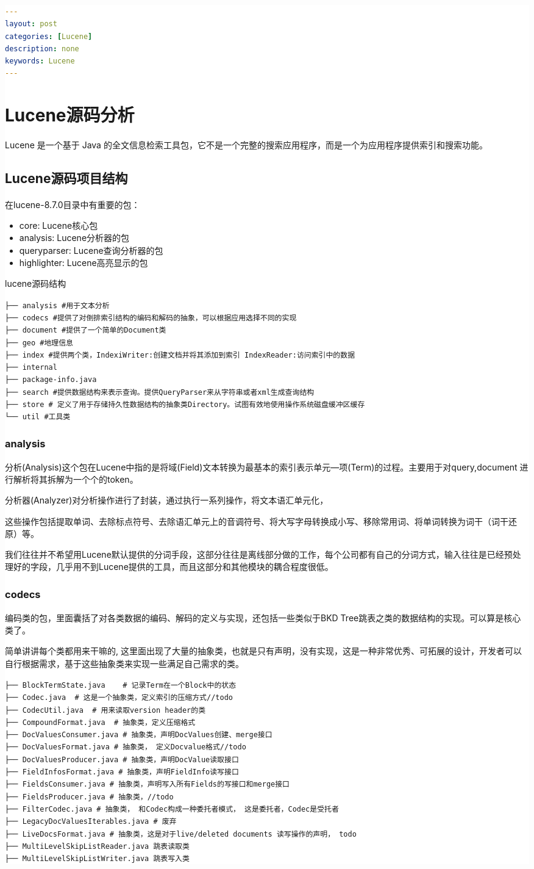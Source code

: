 ```yaml
---
layout: post
categories: [Lucene]
description: none
keywords: Lucene
---
```

# Lucene源码分析
Lucene 是一个基于 Java 的全文信息检索工具包，它不是一个完整的搜索应用程序，而是一个为应用程序提供索引和搜索功能。

## Lucene源码项目结构
在lucene-8.7.0目录中有重要的包：
- core: Lucene核心包
- analysis: Lucene分析器的包
- queryparser: Lucene查询分析器的包
- highlighter: Lucene高亮显示的包

lucene源码结构
```
├── analysis #用于文本分析
├── codecs #提供了对倒排索引结构的编码和解码的抽象，可以根据应用选择不同的实现
├── document #提供了一个简单的Document类
├── geo #地理信息
├── index #提供两个类，IndexiWriter:创建文档并将其添加到索引 IndexReader:访问索引中的数据
├── internal
├── package-info.java
├── search #提供数据结构来表示查询。提供QueryParser来从字符串或者xml生成查询结构
├── store # 定义了用于存储持久性数据结构的抽象类Directory。试图有效地使用操作系统磁盘缓冲区缓存
└── util #工具类
```

### analysis
分析(Analysis)这个包在Lucene中指的是将域(Field)文本转换为最基本的索引表示单元—项(Term)的过程。主要用于对query,document 进行解析将其拆解为一个个的token。

分析器(Analyzer)对分析操作进行了封装，通过执行一系列操作，将文本语汇单元化，

这些操作包括提取单词、去除标点符号、去除语汇单元上的音调符号、将大写字母转换成小写、移除常用词、将单词转换为词干（词干还原）等。

我们往往并不希望用Lucene默认提供的分词手段，这部分往往是离线部分做的工作，每个公司都有自己的分词方式，输入往往是已经预处理好的字段，几乎用不到Lucene提供的工具，而且这部分和其他模块的耦合程度很低。

### codecs
编码类的包，里面囊括了对各类数据的编码、解码的定义与实现，还包括一些类似于BKD Tree跳表之类的数据结构的实现。可以算是核心类了。

简单讲讲每个类都用来干嘛的, 这里面出现了大量的抽象类，也就是只有声明，没有实现，这是一种非常优秀、可拓展的设计，开发者可以自行根据需求，基于这些抽象类来实现一些满足自己需求的类。
```
├── BlockTermState.java    # 记录Term在一个Block中的状态
├── Codec.java  # 这是一个抽象类，定义索引的压缩方式//todo
├── CodecUtil.java  # 用来读取version header的类
├── CompoundFormat.java  # 抽象类，定义压缩格式
├── DocValuesConsumer.java # 抽象类，声明DocValues创建、merge接口
├── DocValuesFormat.java # 抽象类， 定义Docvalue格式//todo
├── DocValuesProducer.java # 抽象类，声明DocValue读取接口
├── FieldInfosFormat.java # 抽象类，声明FieldInfo读写接口
├── FieldsConsumer.java # 抽象类，声明写入所有Fields的写接口和merge接口
├── FieldsProducer.java # 抽象类，//todo 
├── FilterCodec.java # 抽象类， 和Codec构成一种委托者模式， 这是委托者，Codec是受托者
├── LegacyDocValuesIterables.java # 废弃
├── LiveDocsFormat.java # 抽象类，这是对于live/deleted documents 读写操作的声明， todo
├── MultiLevelSkipListReader.java 跳表读取类
├── MultiLevelSkipListWriter.java 跳表写入类
```
